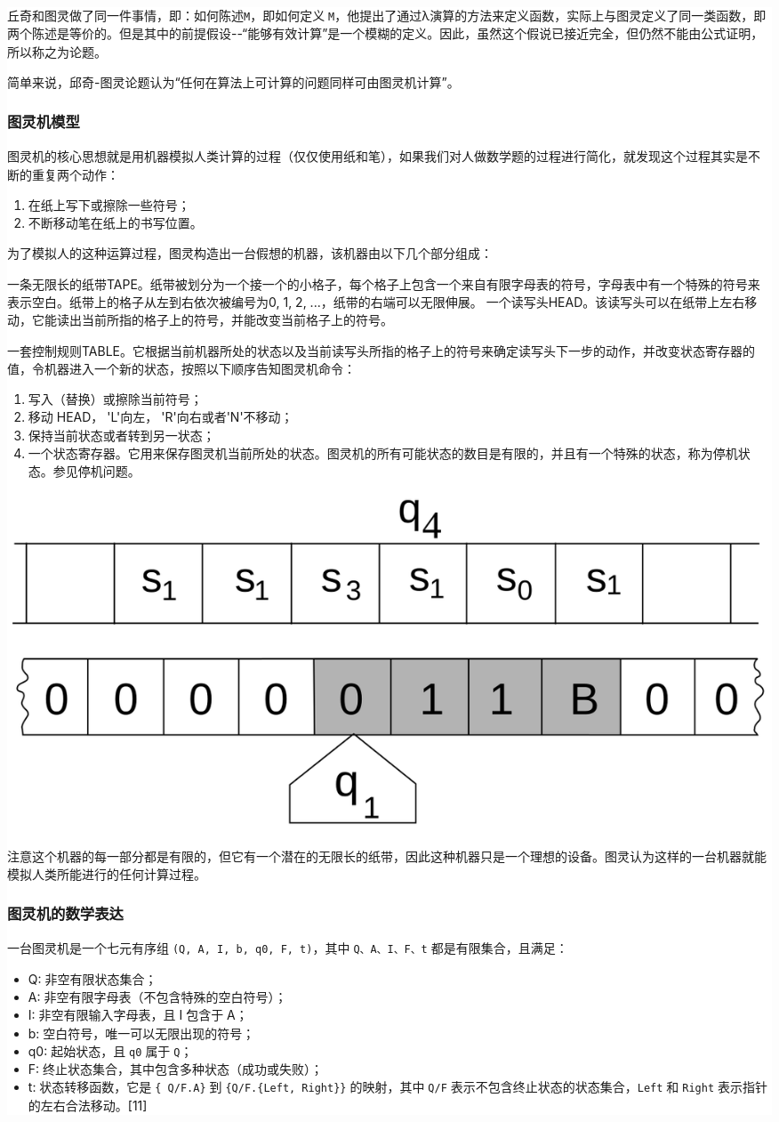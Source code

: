 丘奇和图灵做了同一件事情，即：如何陈述`M`，即如何定义 `M`，他提出了通过λ演算的方法来定义函数，实际上与图灵定义了同一类函数，即两个陈述是等价的。但是其中的前提假设--“能够有效计算”是一个模糊的定义。因此，虽然这个假说已接近完全，但仍然不能由公式证明，所以称之为论题。

简单来说，邱奇-图灵论题认为“任何在算法上可计算的问题同样可由图灵机计算”。

### 图灵机模型

图灵机的核心思想就是用机器模拟人类计算的过程（仅仅使用纸和笔），如果我们对人做数学题的过程进行简化，就发现这个过程其实是不断的重复两个动作：
1. 在纸上写下或擦除一些符号；
2. 不断移动笔在纸上的书写位置。

为了模拟人的这种运算过程，图灵构造出一台假想的机器，该机器由以下几个部分组成：

一条无限长的纸带TAPE。纸带被划分为一个接一个的小格子，每个格子上包含一个来自有限字母表的符号，字母表中有一个特殊的符号来表示空白。纸带上的格子从左到右依次被编号为0, 1, 2, ...，纸带的右端可以无限伸展。
一个读写头HEAD。该读写头可以在纸带上左右移动，它能读出当前所指的格子上的符号，并能改变当前格子上的符号。

一套控制规则TABLE。它根据当前机器所处的状态以及当前读写头所指的格子上的符号来确定读写头下一步的动作，并改变状态寄存器的值，令机器进入一个新的状态，按照以下顺序告知图灵机命令：

1. 写入（替换）或擦除当前符号；
2. 移动 HEAD， 'L'向左， 'R'向右或者'N'不移动；
3. 保持当前状态或者转到另一状态；
4. 一个状态寄存器。它用来保存图灵机当前所处的状态。图灵机的所有可能状态的数目是有限的，并且有一个特殊的状态，称为停机状态。参见停机问题。

![图灵机示意图 a](/assets/images/Turing_machine_2a.svg)

![图灵机示意图 b](/assets/images/Turing_machine_2b.svg)

注意这个机器的每一部分都是有限的，但它有一个潜在的无限长的纸带，因此这种机器只是一个理想的设备。图灵认为这样的一台机器就能模拟人类所能进行的任何计算过程。


### 图灵机的数学表达

一台图灵机是一个七元有序组 `(Q, A, I, b, q0, F, t)`，其中 `Q、A、I、F、t` 都是有限集合，且满足：
+ Q: 非空有限状态集合；
+ A: 非空有限字母表（不包含特殊的空白符号）；
+ I: 非空有限输入字母表，且 I 包含于 A；
+ b: 空白符号，唯一可以无限出现的符号；
+ q0: 起始状态，且 `q0` 属于 `Q`；
+ F: 终止状态集合，其中包含多种状态（成功或失败）；
+ t: 状态转移函数，它是 `{ Q/F.A}` 到 `{Q/F.{Left, Right}}` 的映射，其中 `Q/F` 表示不包含终止状态的状态集合，`Left` 和 `Right` 表示指针的左右合法移动。[11]
